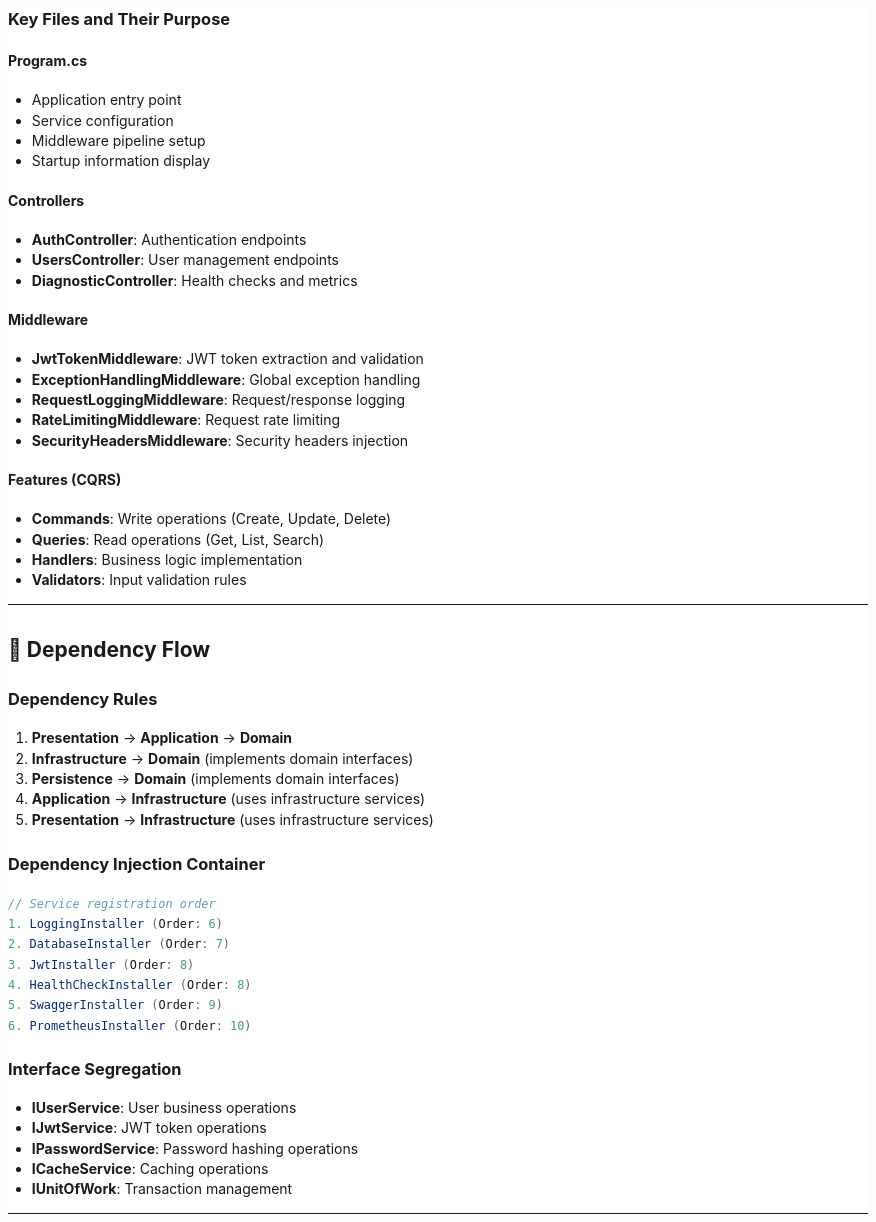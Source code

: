 ### Key Files and Their Purpose

#### **Program.cs**
- Application entry point
- Service configuration
- Middleware pipeline setup
- Startup information display

#### **Controllers**
- **AuthController**: Authentication endpoints
- **UsersController**: User management endpoints
- **DiagnosticController**: Health checks and metrics

#### **Middleware**
- **JwtTokenMiddleware**: JWT token extraction and validation
- **ExceptionHandlingMiddleware**: Global exception handling
- **RequestLoggingMiddleware**: Request/response logging
- **RateLimitingMiddleware**: Request rate limiting
- **SecurityHeadersMiddleware**: Security headers injection

#### **Features (CQRS)**
- **Commands**: Write operations (Create, Update, Delete)
- **Queries**: Read operations (Get, List, Search)
- **Handlers**: Business logic implementation
- **Validators**: Input validation rules

---

## 🔄 Dependency Flow

### Dependency Rules
1. **Presentation** → **Application** → **Domain**
2. **Infrastructure** → **Domain** (implements domain interfaces)
3. **Persistence** → **Domain** (implements domain interfaces)
4. **Application** → **Infrastructure** (uses infrastructure services)
5. **Presentation** → **Infrastructure** (uses infrastructure services)

### Dependency Injection Container
```csharp
// Service registration order
1. LoggingInstaller (Order: 6)
2. DatabaseInstaller (Order: 7)
3. JwtInstaller (Order: 8)
4. HealthCheckInstaller (Order: 8)
5. SwaggerInstaller (Order: 9)
6. PrometheusInstaller (Order: 10)
```

### Interface Segregation
- **IUserService**: User business operations
- **IJwtService**: JWT token operations
- **IPasswordService**: Password hashing operations
- **ICacheService**: Caching operations
- **IUnitOfWork**: Transaction management

---